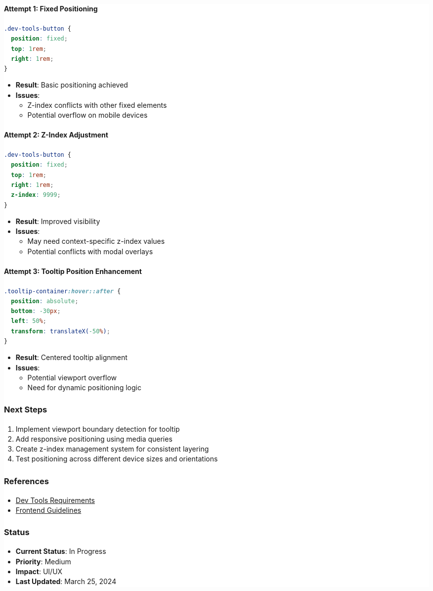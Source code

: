 #### Attempt 1: Fixed Positioning
```css
.dev-tools-button {
  position: fixed;
  top: 1rem;
  right: 1rem;
}
```
- **Result**: Basic positioning achieved
- **Issues**: 
  - Z-index conflicts with other fixed elements
  - Potential overflow on mobile devices

#### Attempt 2: Z-Index Adjustment
```css
.dev-tools-button {
  position: fixed;
  top: 1rem;
  right: 1rem;
  z-index: 9999;
}
```
- **Result**: Improved visibility
- **Issues**: 
  - May need context-specific z-index values
  - Potential conflicts with modal overlays

#### Attempt 3: Tooltip Position Enhancement
```css
.tooltip-container:hover::after {
  position: absolute;
  bottom: -30px;
  left: 50%;
  transform: translateX(-50%);
}
```
- **Result**: Centered tooltip alignment
- **Issues**: 
  - Potential viewport overflow
  - Need for dynamic positioning logic

### Next Steps
1. Implement viewport boundary detection for tooltip
2. Add responsive positioning using media queries
3. Create z-index management system for consistent layering
4. Test positioning across different device sizes and orientations

### References
- [Dev Tools Requirements](dev-tools-requirements.md)
- [Frontend Guidelines](frontend-guidelines.md)

### Status
- **Current Status**: In Progress
- **Priority**: Medium
- **Impact**: UI/UX
- **Last Updated**: March 25, 2024